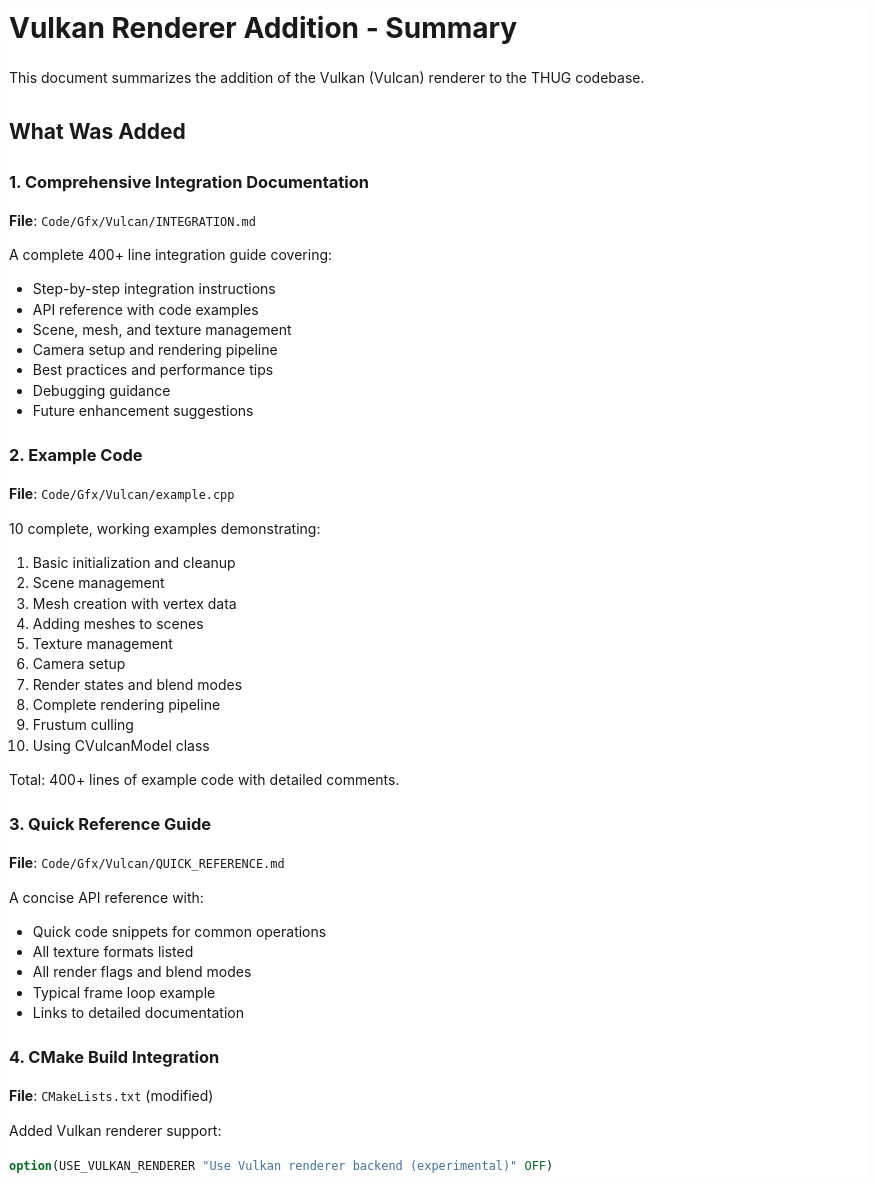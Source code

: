 # Vulkan Renderer Addition - Summary

This document summarizes the addition of the Vulkan (Vulcan) renderer to the THUG codebase.

## What Was Added

### 1. Comprehensive Integration Documentation
**File**: `Code/Gfx/Vulcan/INTEGRATION.md`

A complete 400+ line integration guide covering:
- Step-by-step integration instructions
- API reference with code examples
- Scene, mesh, and texture management
- Camera setup and rendering pipeline
- Best practices and performance tips
- Debugging guidance
- Future enhancement suggestions

### 2. Example Code
**File**: `Code/Gfx/Vulcan/example.cpp`

10 complete, working examples demonstrating:
1. Basic initialization and cleanup
2. Scene management
3. Mesh creation with vertex data
4. Adding meshes to scenes
5. Texture management
6. Camera setup
7. Render states and blend modes
8. Complete rendering pipeline
9. Frustum culling
10. Using CVulcanModel class

Total: 400+ lines of example code with detailed comments.

### 3. Quick Reference Guide
**File**: `Code/Gfx/Vulcan/QUICK_REFERENCE.md`

A concise API reference with:
- Quick code snippets for common operations
- All texture formats listed
- All render flags and blend modes
- Typical frame loop example
- Links to detailed documentation

### 4. CMake Build Integration
**File**: `CMakeLists.txt` (modified)

Added Vulkan renderer support:
```cmake
option(USE_VULKAN_RENDERER "Use Vulkan renderer backend (experimental)" OFF)
```
